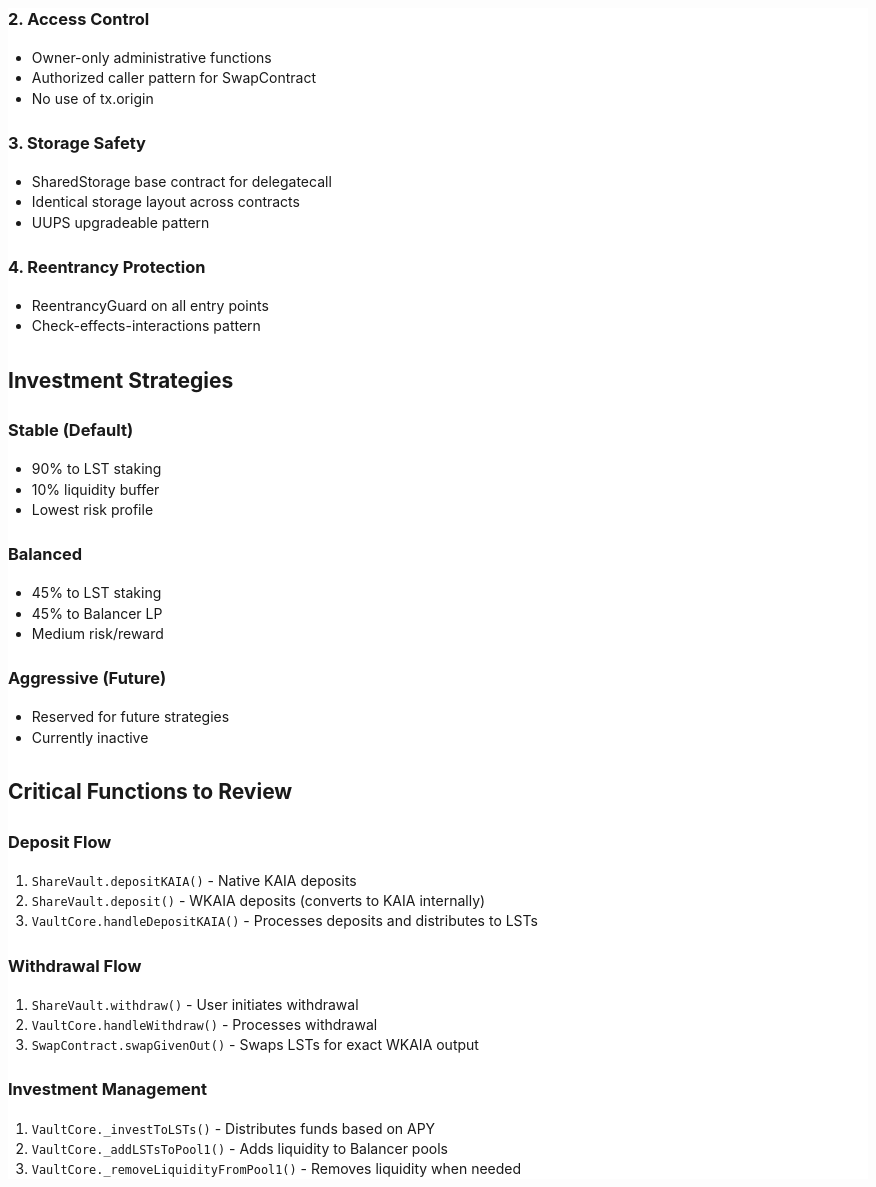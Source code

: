 ### 2. Access Control
- Owner-only administrative functions
- Authorized caller pattern for SwapContract
- No use of tx.origin

### 3. Storage Safety
- SharedStorage base contract for delegatecall
- Identical storage layout across contracts
- UUPS upgradeable pattern

### 4. Reentrancy Protection
- ReentrancyGuard on all entry points
- Check-effects-interactions pattern

## Investment Strategies

### Stable (Default)
- 90% to LST staking
- 10% liquidity buffer
- Lowest risk profile

### Balanced
- 45% to LST staking
- 45% to Balancer LP
- Medium risk/reward

### Aggressive (Future)
- Reserved for future strategies
- Currently inactive

## Critical Functions to Review

### Deposit Flow
1. `ShareVault.depositKAIA()` - Native KAIA deposits
2. `ShareVault.deposit()` - WKAIA deposits (converts to KAIA internally)
3. `VaultCore.handleDepositKAIA()` - Processes deposits and distributes to LSTs

### Withdrawal Flow
1. `ShareVault.withdraw()` - User initiates withdrawal
2. `VaultCore.handleWithdraw()` - Processes withdrawal
3. `SwapContract.swapGivenOut()` - Swaps LSTs for exact WKAIA output

### Investment Management
1. `VaultCore._investToLSTs()` - Distributes funds based on APY
2. `VaultCore._addLSTsToPool1()` - Adds liquidity to Balancer pools
3. `VaultCore._removeLiquidityFromPool1()` - Removes liquidity when needed
